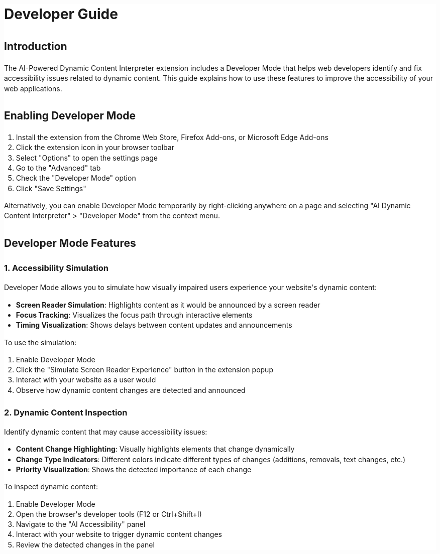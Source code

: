# Developer Guide

## Introduction

The AI-Powered Dynamic Content Interpreter extension includes a Developer Mode that helps web developers identify and fix accessibility issues related to dynamic content. This guide explains how to use these features to improve the accessibility of your web applications.

## Enabling Developer Mode

1. Install the extension from the Chrome Web Store, Firefox Add-ons, or Microsoft Edge Add-ons
2. Click the extension icon in your browser toolbar
3. Select "Options" to open the settings page
4. Go to the "Advanced" tab
5. Check the "Developer Mode" option
6. Click "Save Settings"

Alternatively, you can enable Developer Mode temporarily by right-clicking anywhere on a page and selecting "AI Dynamic Content Interpreter" > "Developer Mode" from the context menu.

## Developer Mode Features

### 1. Accessibility Simulation

Developer Mode allows you to simulate how visually impaired users experience your website's dynamic content:

- **Screen Reader Simulation**: Highlights content as it would be announced by a screen reader
- **Focus Tracking**: Visualizes the focus path through interactive elements
- **Timing Visualization**: Shows delays between content updates and announcements

To use the simulation:

1. Enable Developer Mode
2. Click the "Simulate Screen Reader Experience" button in the extension popup
3. Interact with your website as a user would
4. Observe how dynamic content changes are detected and announced

### 2. Dynamic Content Inspection

Identify dynamic content that may cause accessibility issues:

- **Content Change Highlighting**: Visually highlights elements that change dynamically
- **Change Type Indicators**: Different colors indicate different types of changes (additions, removals, text changes, etc.)
- **Priority Visualization**: Shows the detected importance of each change

To inspect dynamic content:

1. Enable Developer Mode
2. Open the browser's developer tools (F12 or Ctrl+Shift+I)
3. Navigate to the "AI Accessibility" panel
4. Interact with your website to trigger dynamic content changes
5. Review the detected changes in the panel
